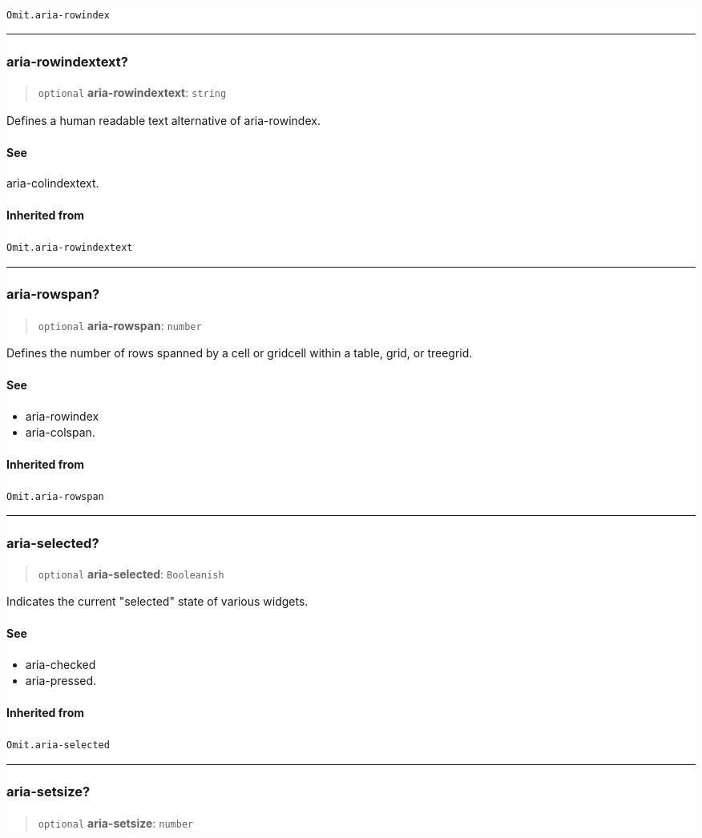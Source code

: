 `Omit.aria-rowindex`

***

### aria-rowindextext?

> `optional` **aria-rowindextext**: `string`

Defines a human readable text alternative of aria-rowindex.

#### See

aria-colindextext.

#### Inherited from

`Omit.aria-rowindextext`

***

### aria-rowspan?

> `optional` **aria-rowspan**: `number`

Defines the number of rows spanned by a cell or gridcell within a table, grid, or treegrid.

#### See

 - aria-rowindex
 - aria-colspan.

#### Inherited from

`Omit.aria-rowspan`

***

### aria-selected?

> `optional` **aria-selected**: `Booleanish`

Indicates the current "selected" state of various widgets.

#### See

 - aria-checked
 - aria-pressed.

#### Inherited from

`Omit.aria-selected`

***

### aria-setsize?

> `optional` **aria-setsize**: `number`
